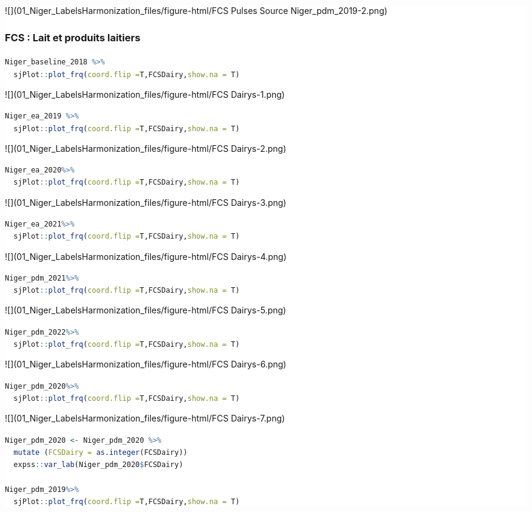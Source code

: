 ![](01_Niger_LabelsHarmonization_files/figure-html/FCS Pulses Source Niger_pdm_2019-2.png)
### FCS : Lait et produits laitiers


```r
Niger_baseline_2018 %>% 
  sjPlot::plot_frq(coord.flip =T,FCSDairy,show.na = T)
```

![](01_Niger_LabelsHarmonization_files/figure-html/FCS Dairys-1.png)

```r
Niger_ea_2019 %>% 
  sjPlot::plot_frq(coord.flip =T,FCSDairy,show.na = T)
```

![](01_Niger_LabelsHarmonization_files/figure-html/FCS Dairys-2.png)

```r
Niger_ea_2020%>% 
  sjPlot::plot_frq(coord.flip =T,FCSDairy,show.na = T)
```

![](01_Niger_LabelsHarmonization_files/figure-html/FCS Dairys-3.png)

```r
Niger_ea_2021%>% 
  sjPlot::plot_frq(coord.flip =T,FCSDairy,show.na = T)
```

![](01_Niger_LabelsHarmonization_files/figure-html/FCS Dairys-4.png)

```r
Niger_pdm_2021%>% 
  sjPlot::plot_frq(coord.flip =T,FCSDairy,show.na = T)
```

![](01_Niger_LabelsHarmonization_files/figure-html/FCS Dairys-5.png)

```r
Niger_pdm_2022%>% 
  sjPlot::plot_frq(coord.flip =T,FCSDairy,show.na = T)
```

![](01_Niger_LabelsHarmonization_files/figure-html/FCS Dairys-6.png)

```r
Niger_pdm_2020%>% 
  sjPlot::plot_frq(coord.flip =T,FCSDairy,show.na = T)
```

![](01_Niger_LabelsHarmonization_files/figure-html/FCS Dairys-7.png)

```r
Niger_pdm_2020 <- Niger_pdm_2020 %>% 
  mutate (FCSDairy = as.integer(FCSDairy))
  expss::var_lab(Niger_pdm_2020$FCSDairy)

Niger_pdm_2019%>% 
  sjPlot::plot_frq(coord.flip =T,FCSDairy,show.na = T)
```
